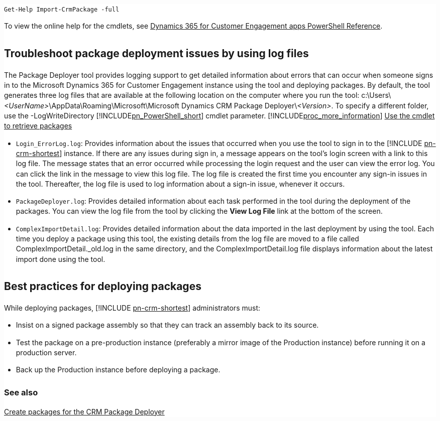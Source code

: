 ```  
Get-Help Import-CrmPackage -full  
```  
  
 To view the online help for the cmdlets, see [Dynamics 365 for Customer Engagement apps PowerShell Reference](https://technet.microsoft.com/library/dn756318.aspx).  
  
<a name="Logfiles"></a>   
## Troubleshoot package deployment issues by using log files  
 The Package Deployer tool provides logging support to get detailed information about errors that can occur when someone signs in to the Microsoft Dynamics 365 for Customer Engagement instance using the tool and deploying packages. By default, the tool generates three log files that are available at the following location on the computer where you run the tool: c:\Users\\*\<UserName>*\AppData\Roaming\Microsoft\Microsoft Dynamics CRM Package Deployer\\*\<Version>*. To specify a different folder, use the -LogWriteDirectory [!INCLUDE[pn_PowerShell_short](../includes/pn-powershell-short.md)] cmdlet parameter. [!INCLUDE[proc_more_information](../includes/proc-more-information.md)] [Use the cmdlet to retrieve packages](#retrieve)  
  
- `Login_ErrorLog.log`: Provides information about the issues that occurred when you use the tool to sign in to the [!INCLUDE [pn-crm-shortest](../includes/pn-crm-shortest.md)] instance. If there are any issues during sign in, a message appears on the tool’s login screen with a link to this log file. The message states that an error occurred while processing the login request and the user can view the error log. You can click the link in the message to view this log file. The log file is created the first time you encounter any sign-in issues in the tool. Thereafter, the log file is used to log information about a sign-in issue, whenever it occurs.  
  
- `PackageDeployer.log`: Provides detailed information about each task performed in the tool during the deployment of the packages. You can view the log file from the tool by clicking the **View Log File** link at the bottom of the screen.  
  
- `ComplexImportDetail.log`: Provides detailed information about the data imported in the last deployment by using the tool. Each time you deploy a package using this tool, the existing details from the log file are moved to a file called ComplexImportDetail._old.log in the same directory, and the ComplexImportDetail.log file displays information about the latest import done using the tool.  
  
<a name="BestPractices"></a>   
## Best practices for deploying packages  
 While deploying packages, [!INCLUDE [pn-crm-shortest](../includes/pn-crm-shortest.md)] administrators must:  
  
-   Insist on a signed package assembly so that they can track an assembly back to its source.  
  
-   Test the package on a pre-production instance (preferably a mirror image of the Production instance) before running it on a production server.  
  
-   Back up the Production instance before deploying a package.  
 
### See also  
 [Create packages for the CRM Package Deployer](https://docs.microsoft.com/dynamics365/customerengagement/on-premises/developer/create-packages-package-deployer)
